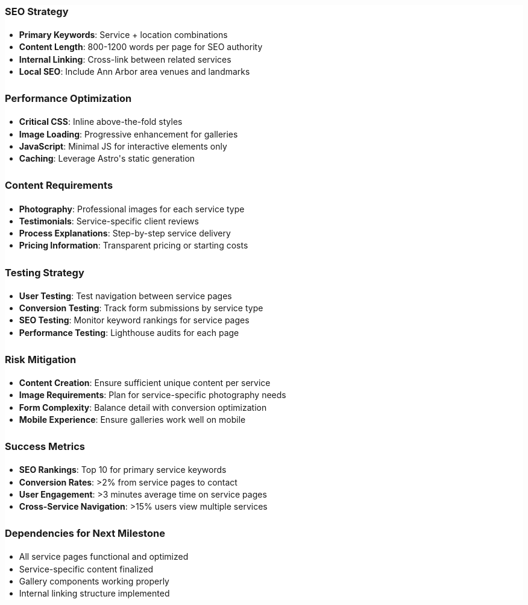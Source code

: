 ### SEO Strategy
- **Primary Keywords**: Service + location combinations
- **Content Length**: 800-1200 words per page for SEO authority
- **Internal Linking**: Cross-link between related services
- **Local SEO**: Include Ann Arbor area venues and landmarks

### Performance Optimization
- **Critical CSS**: Inline above-the-fold styles
- **Image Loading**: Progressive enhancement for galleries
- **JavaScript**: Minimal JS for interactive elements only
- **Caching**: Leverage Astro's static generation

### Content Requirements
- **Photography**: Professional images for each service type
- **Testimonials**: Service-specific client reviews
- **Process Explanations**: Step-by-step service delivery
- **Pricing Information**: Transparent pricing or starting costs

### Testing Strategy
- **User Testing**: Test navigation between service pages
- **Conversion Testing**: Track form submissions by service type
- **SEO Testing**: Monitor keyword rankings for service pages
- **Performance Testing**: Lighthouse audits for each page

### Risk Mitigation
- **Content Creation**: Ensure sufficient unique content per service
- **Image Requirements**: Plan for service-specific photography needs
- **Form Complexity**: Balance detail with conversion optimization
- **Mobile Experience**: Ensure galleries work well on mobile

### Success Metrics
- **SEO Rankings**: Top 10 for primary service keywords
- **Conversion Rates**: >2% from service pages to contact
- **User Engagement**: >3 minutes average time on service pages
- **Cross-Service Navigation**: >15% users view multiple services

### Dependencies for Next Milestone
- All service pages functional and optimized
- Service-specific content finalized
- Gallery components working properly
- Internal linking structure implemented